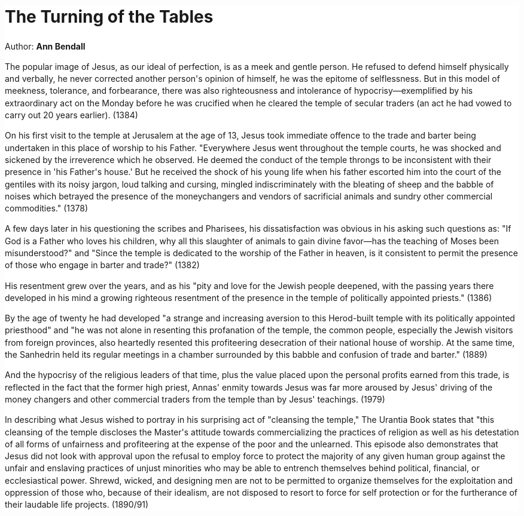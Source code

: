 # The Turning of the Tables

Author: **Ann Bendall**

The popular image of Jesus, as our ideal of perfection, is as a meek and gentle person. He refused to defend himself physically and verbally, he never corrected another person's opinion of himself, he was the epitome of selflessness. But in this model of meekness, tolerance, and forbearance, there was also righteousness and intolerance of hypocrisy—exemplified by his extraordinary act on the Monday before he was crucified when he cleared the temple of secular traders (an act he had vowed to carry out 20 years earlier). (1384)

On his first visit to the temple at Jerusalem at the age of 13, Jesus took immediate offence to the trade and barter being undertaken in this place of worship to his Father. "Everywhere Jesus went throughout the temple courts, he was shocked and sickened by the irreverence which he observed. He deemed the conduct of the temple throngs to be inconsistent with their presence in 'his Father's house.' But he received the shock of his young life when his father escorted him into the court of the gentiles with its noisy jargon, loud talking and cursing, mingled indiscriminately with the bleating of sheep and the babble of noises which betrayed the presence of the moneychangers and vendors of sacrificial animals and sundry other commercial commodities." (1378)

A few days later in his questioning the scribes and Pharisees, his dissatisfaction was obvious in his asking such questions as: "If God is a Father who loves his children, why all this slaughter of animals to gain divine favor—has the teaching of Moses been misunderstood?" and "Since the temple is dedicated to the worship of the Father in heaven, is it consistent to permit the presence of those who engage in barter and trade?" (1382)

His resentment grew over the years, and as his "pity and love for the Jewish people deepened, with the passing years there developed in his mind a growing righteous resentment of the presence in the temple of politically appointed priests." (1386)

By the age of twenty he had developed "a strange and increasing aversion to this Herod-built temple with its politically appointed priesthood" and "he was not alone in resenting this profanation of the temple, the common people, especially the Jewish visitors from foreign provinces, also heartedly resented this profiteering desecration of their national house of worship. At the same time, the Sanhedrin held its regular meetings in a chamber surrounded by this babble and confusion of trade and barter." (1889)

And the hypocrisy of the religious leaders of that time, plus the value placed upon the personal profits earned from this trade, is reflected in the fact that the former high priest, Annas' enmity towards Jesus was far more aroused by Jesus' driving of the money changers and other commercial traders from the temple than by Jesus' teachings. (1979)

In describing what Jesus wished to portray in his surprising act of "cleansing the temple," The Urantia Book states that "this cleansing of the temple discloses the Master's attitude towards commercializing the practices of religion as well as his detestation of all forms of unfairness and profiteering at the expense of the poor and the unlearned. This episode also demonstrates that Jesus did not look with approval upon the refusal to employ force to protect the majority of any given human group against the unfair and enslaving practices of unjust minorities who may be able to entrench themselves behind political, financial, or ecclesiastical power. Shrewd, wicked, and designing men are not to be permitted to organize  themselves for the exploitation and oppression of those who, because of their idealism, are not disposed to resort to force for self protection or for the furtherance of their laudable life projects. (1890/91)
